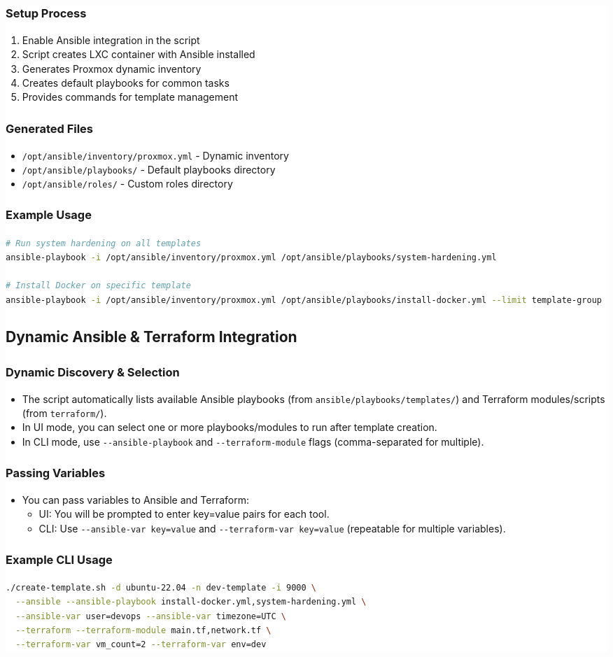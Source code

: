 ### Setup Process

1. Enable Ansible integration in the script
2. Script creates LXC container with Ansible installed
3. Generates Proxmox dynamic inventory
4. Creates default playbooks for common tasks
5. Provides commands for template management

### Generated Files

- `/opt/ansible/inventory/proxmox.yml` - Dynamic inventory
- `/opt/ansible/playbooks/` - Default playbooks directory
- `/opt/ansible/roles/` - Custom roles directory

### Example Usage

```bash
# Run system hardening on all templates
ansible-playbook -i /opt/ansible/inventory/proxmox.yml /opt/ansible/playbooks/system-hardening.yml

# Install Docker on specific template
ansible-playbook -i /opt/ansible/inventory/proxmox.yml /opt/ansible/playbooks/install-docker.yml --limit template-group
```

## Dynamic Ansible & Terraform Integration

### Dynamic Discovery & Selection

- The script automatically lists available Ansible playbooks (from `ansible/playbooks/templates/`) and Terraform modules/scripts (from `terraform/`).
- In UI mode, you can select one or more playbooks/modules to run after template creation.
- In CLI mode, use `--ansible-playbook` and `--terraform-module` flags (comma-separated for multiple).

### Passing Variables

- You can pass variables to Ansible and Terraform:
  - UI: You will be prompted to enter key=value pairs for each tool.
  - CLI: Use `--ansible-var key=value` and `--terraform-var key=value` (repeatable for multiple variables).

### Example CLI Usage

```bash
./create-template.sh -d ubuntu-22.04 -n dev-template -i 9000 \
  --ansible --ansible-playbook install-docker.yml,system-hardening.yml \
  --ansible-var user=devops --ansible-var timezone=UTC \
  --terraform --terraform-module main.tf,network.tf \
  --terraform-var vm_count=2 --terraform-var env=dev
```
